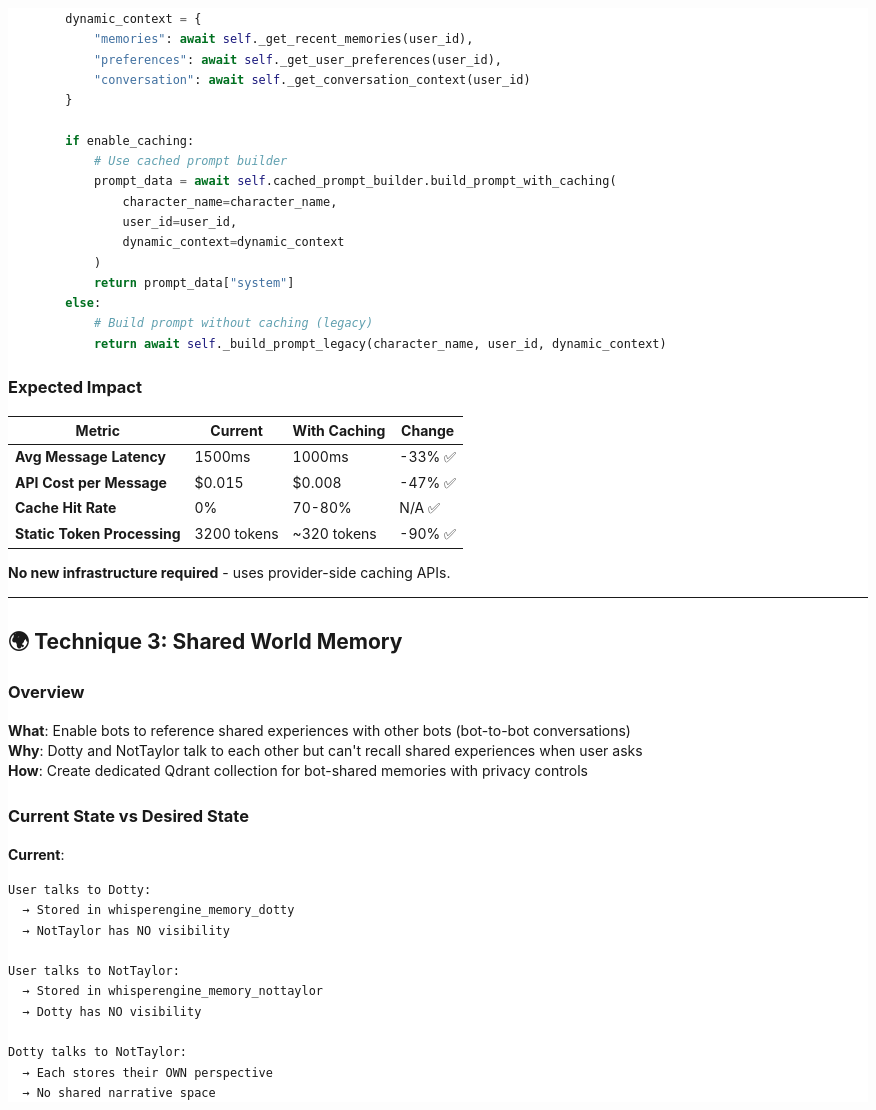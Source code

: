 ```python
        dynamic_context = {
            "memories": await self._get_recent_memories(user_id),
            "preferences": await self._get_user_preferences(user_id),
            "conversation": await self._get_conversation_context(user_id)
        }
        
        if enable_caching:
            # Use cached prompt builder
            prompt_data = await self.cached_prompt_builder.build_prompt_with_caching(
                character_name=character_name,
                user_id=user_id,
                dynamic_context=dynamic_context
            )
            return prompt_data["system"]
        else:
            # Build prompt without caching (legacy)
            return await self._build_prompt_legacy(character_name, user_id, dynamic_context)
```

### Expected Impact

| Metric | Current | With Caching | Change |
|--------|---------|-------------|---------|
| **Avg Message Latency** | 1500ms | 1000ms | -33% ✅ |
| **API Cost per Message** | $0.015 | $0.008 | -47% ✅ |
| **Cache Hit Rate** | 0% | 70-80% | N/A ✅ |
| **Static Token Processing** | 3200 tokens | ~320 tokens | -90% ✅ |

**No new infrastructure required** - uses provider-side caching APIs.

---

## 🌍 Technique 3: Shared World Memory

### Overview

**What**: Enable bots to reference shared experiences with other bots (bot-to-bot conversations)  
**Why**: Dotty and NotTaylor talk to each other but can't recall shared experiences when user asks  
**How**: Create dedicated Qdrant collection for bot-shared memories with privacy controls

### Current State vs Desired State

**Current**:
```
User talks to Dotty:
  → Stored in whisperengine_memory_dotty
  → NotTaylor has NO visibility

User talks to NotTaylor:
  → Stored in whisperengine_memory_nottaylor
  → Dotty has NO visibility

Dotty talks to NotTaylor:
  → Each stores their OWN perspective
  → No shared narrative space
```
